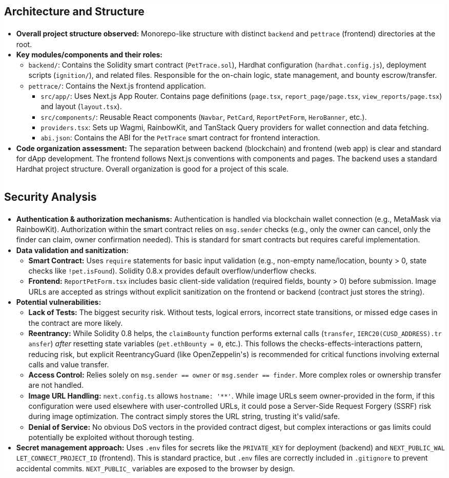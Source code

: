 ## Architecture and Structure

-   **Overall project structure observed:** Monorepo-like structure with distinct `backend` and `pettrace` (frontend) directories at the root.
-   **Key modules/components and their roles:**
    -   `backend/`: Contains the Solidity smart contract (`PetTrace.sol`), Hardhat configuration (`hardhat.config.js`), deployment scripts (`ignition/`), and related files. Responsible for the on-chain logic, state management, and bounty escrow/transfer.
    -   `pettrace/`: Contains the Next.js frontend application.
        -   `src/app/`: Uses Next.js App Router. Contains page definitions (`page.tsx`, `report_page/page.tsx`, `view_reports/page.tsx`) and layout (`layout.tsx`).
        -   `src/components/`: Reusable React components (`Navbar`, `PetCard`, `ReportPetForm`, `HeroBanner`, etc.).
        -   `providers.tsx`: Sets up Wagmi, RainbowKit, and TanStack Query providers for wallet connection and data fetching.
        -   `abi.json`: Contains the ABI for the `PetTrace` smart contract for frontend interaction.
-   **Code organization assessment:** The separation between backend (blockchain) and frontend (web app) is clear and standard for dApp development. The frontend follows Next.js conventions with components and pages. The backend uses a standard Hardhat project structure. Overall organization is good for a project of this scale.

## Security Analysis

-   **Authentication & authorization mechanisms:** Authentication is handled via blockchain wallet connection (e.g., MetaMask via RainbowKit). Authorization within the smart contract relies on `msg.sender` checks (e.g., only the owner can cancel, only the finder can claim, owner confirmation needed). This is standard for smart contracts but requires careful implementation.
-   **Data validation and sanitization:**
    -   **Smart Contract:** Uses `require` statements for basic input validation (e.g., non-empty name/location, bounty > 0, state checks like `!pet.isFound`). Solidity 0.8.x provides default overflow/underflow checks.
    -   **Frontend:** `ReportPetForm.tsx` includes basic client-side validation (required fields, bounty > 0) before submission. Image URLs are accepted as strings without explicit sanitization on the frontend or backend (contract just stores the string).
-   **Potential vulnerabilities:**
    -   **Lack of Tests:** The biggest security risk. Without tests, logical errors, incorrect state transitions, or missed edge cases in the contract are more likely.
    -   **Reentrancy:** While Solidity 0.8 helps, the `claimBounty` function performs external calls (`transfer`, `IERC20(CUSD_ADDRESS).transfer`) *after* resetting state variables (`pet.ethBounty = 0`, etc.). This follows the checks-effects-interactions pattern, reducing risk, but explicit ReentrancyGuard (like OpenZeppelin's) is recommended for critical functions involving external calls and value transfer.
    -   **Access Control:** Relies solely on `msg.sender == owner` or `msg.sender == finder`. More complex roles or ownership transfer are not handled.
    -   **Image URL Handling:** `next.config.ts` allows `hostname: '**'`. While image URLs seem owner-provided in the form, if this configuration were used elsewhere with user-controlled URLs, it could pose a Server-Side Request Forgery (SSRF) risk during image optimization. The contract simply stores the URL string, trusting it's valid/safe.
    -   **Denial of Service:** No obvious DoS vectors in the provided contract digest, but complex interactions or gas limits could potentially be exploited without thorough testing.
-   **Secret management approach:** Uses `.env` files for secrets like the `PRIVATE_KEY` for deployment (backend) and `NEXT_PUBLIC_WALLET_CONNECT_PROJECT_ID` (frontend). This is standard practice, but `.env` files are correctly included in `.gitignore` to prevent accidental commits. `NEXT_PUBLIC_` variables are exposed to the browser by design.
